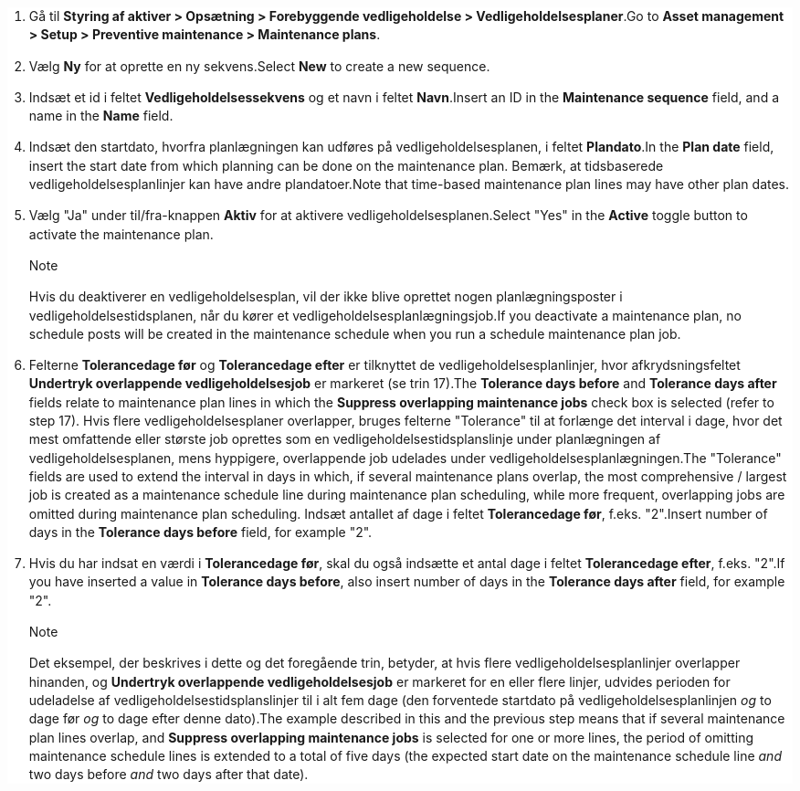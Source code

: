1. <span data-ttu-id="f8f84-121">Gå til **Styring af aktiver \> Opsætning \> Forebyggende vedligeholdelse \> Vedligeholdelsesplaner**.</span><span class="sxs-lookup"><span data-stu-id="f8f84-121">Go to **Asset management \> Setup \> Preventive maintenance \> Maintenance plans**.</span></span>

1. <span data-ttu-id="f8f84-122">Vælg **Ny** for at oprette en ny sekvens.</span><span class="sxs-lookup"><span data-stu-id="f8f84-122">Select **New** to create a new sequence.</span></span>

1. <span data-ttu-id="f8f84-123">Indsæt et id i feltet **Vedligeholdelsessekvens** og et navn i feltet **Navn**.</span><span class="sxs-lookup"><span data-stu-id="f8f84-123">Insert an ID in the **Maintenance sequence** field, and a name in the **Name** field.</span></span>

1. <span data-ttu-id="f8f84-124">Indsæt den startdato, hvorfra planlægningen kan udføres på vedligeholdelsesplanen, i feltet **Plandato**.</span><span class="sxs-lookup"><span data-stu-id="f8f84-124">In the **Plan date** field, insert the start date from which planning can be done on the maintenance plan.</span></span> <span data-ttu-id="f8f84-125">Bemærk, at tidsbaserede vedligeholdelsesplanlinjer kan have andre plandatoer.</span><span class="sxs-lookup"><span data-stu-id="f8f84-125">Note that time-based maintenance plan lines may have other plan dates.</span></span>

1. <span data-ttu-id="f8f84-126">Vælg "Ja" under til/fra-knappen **Aktiv** for at aktivere vedligeholdelsesplanen.</span><span class="sxs-lookup"><span data-stu-id="f8f84-126">Select "Yes" in the **Active** toggle button to activate the maintenance plan.</span></span>

    >[!NOTE]
    ><span data-ttu-id="f8f84-127">Hvis du deaktiverer en vedligeholdelsesplan, vil der ikke blive oprettet nogen planlægningsposter i vedligeholdelsestidsplanen, når du kører et vedligeholdelsesplanlægningsjob.</span><span class="sxs-lookup"><span data-stu-id="f8f84-127">If you deactivate a maintenance plan, no schedule posts will be created in the maintenance schedule when you run a schedule maintenance plan job.</span></span>

1. <span data-ttu-id="f8f84-128">Felterne **Tolerancedage før** og **Tolerancedage efter** er tilknyttet de vedligeholdelsesplanlinjer, hvor afkrydsningsfeltet **Undertryk overlappende vedligeholdelsesjob** er markeret (se trin 17).</span><span class="sxs-lookup"><span data-stu-id="f8f84-128">The **Tolerance days before** and **Tolerance days after** fields relate to maintenance plan lines in which the **Suppress overlapping maintenance jobs** check box is selected (refer to step 17).</span></span> <span data-ttu-id="f8f84-129">Hvis flere vedligeholdelsesplaner overlapper, bruges felterne "Tolerance" til at forlænge det interval i dage, hvor det mest omfattende eller største job oprettes som en vedligeholdelsestidsplanslinje under planlægningen af vedligeholdelsesplanen, mens hyppigere, overlappende job udelades under vedligeholdelsesplanlægningen.</span><span class="sxs-lookup"><span data-stu-id="f8f84-129">The "Tolerance" fields are used to extend the interval in days in which, if several maintenance plans overlap, the most comprehensive / largest job is created as a maintenance schedule line during maintenance plan scheduling, while more frequent, overlapping jobs are omitted during maintenance plan scheduling.</span></span> <span data-ttu-id="f8f84-130">Indsæt antallet af dage i feltet **Tolerancedage før**, f.eks. "2".</span><span class="sxs-lookup"><span data-stu-id="f8f84-130">Insert number of days in the **Tolerance days before** field, for example "2".</span></span>

1. <span data-ttu-id="f8f84-131">Hvis du har indsat en værdi i **Tolerancedage før**, skal du også indsætte et antal dage i feltet **Tolerancedage efter**, f.eks. "2".</span><span class="sxs-lookup"><span data-stu-id="f8f84-131">If you have inserted a value in **Tolerance days before**, also insert number of days in the **Tolerance days after** field, for example "2".</span></span>

    >[!NOTE]
    ><span data-ttu-id="f8f84-132">Det eksempel, der beskrives i dette og det foregående trin, betyder, at hvis flere vedligeholdelsesplanlinjer overlapper hinanden, og **Undertryk overlappende vedligeholdelsesjob** er markeret for en eller flere linjer, udvides perioden for udeladelse af vedligeholdelsestidsplanslinjer til i alt fem dage (den forventede startdato på vedligeholdelsesplanlinjen *og* to dage før *og* to dage efter denne dato).</span><span class="sxs-lookup"><span data-stu-id="f8f84-132">The example described in this and the previous step means that if several maintenance plan lines overlap, and **Suppress overlapping maintenance jobs** is selected for one or more lines, the period of omitting maintenance schedule lines is extended to a total of five days (the expected start date on the maintenance schedule line *and* two days before *and* two days after that date).</span></span>
